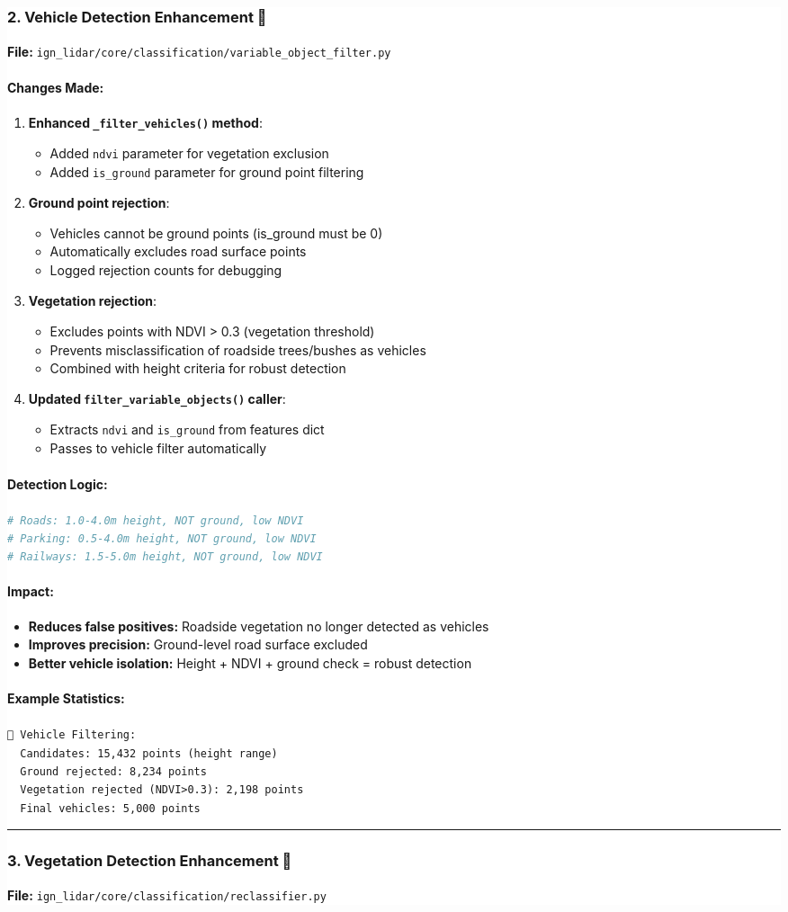 
### 2. Vehicle Detection Enhancement 🚗

**File:** `ign_lidar/core/classification/variable_object_filter.py`

#### Changes Made:

1. **Enhanced `_filter_vehicles()` method**:

   - Added `ndvi` parameter for vegetation exclusion
   - Added `is_ground` parameter for ground point filtering

2. **Ground point rejection**:

   - Vehicles cannot be ground points (is_ground must be 0)
   - Automatically excludes road surface points
   - Logged rejection counts for debugging

3. **Vegetation rejection**:

   - Excludes points with NDVI > 0.3 (vegetation threshold)
   - Prevents misclassification of roadside trees/bushes as vehicles
   - Combined with height criteria for robust detection

4. **Updated `filter_variable_objects()` caller**:
   - Extracts `ndvi` and `is_ground` from features dict
   - Passes to vehicle filter automatically

#### Detection Logic:

```python
# Roads: 1.0-4.0m height, NOT ground, low NDVI
# Parking: 0.5-4.0m height, NOT ground, low NDVI
# Railways: 1.5-5.0m height, NOT ground, low NDVI
```

#### Impact:

- **Reduces false positives:** Roadside vegetation no longer detected as vehicles
- **Improves precision:** Ground-level road surface excluded
- **Better vehicle isolation:** Height + NDVI + ground check = robust detection

#### Example Statistics:

```
🚗 Vehicle Filtering:
  Candidates: 15,432 points (height range)
  Ground rejected: 8,234 points
  Vegetation rejected (NDVI>0.3): 2,198 points
  Final vehicles: 5,000 points
```

---

### 3. Vegetation Detection Enhancement 🌳

**File:** `ign_lidar/core/classification/reclassifier.py`
